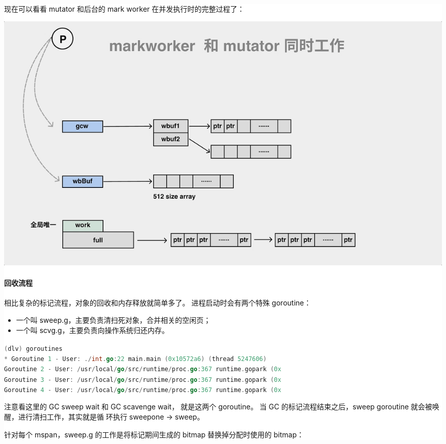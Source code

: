 现在可以看看 mutator 和后台的 mark worker 在并发执行时的完整过程了：

![9](go_gc.assets/9.gif)

#### 回收流程 

相比复杂的标记流程，对象的回收和内存释放就简单多了。 进程启动时会有两个特殊 goroutine：

- 一个叫 sweep.g，主要负责清扫死对象，合并相关的空闲页； 
- 一个叫 scvg.g，主要负责向操作系统归还内存。

```go
(dlv) goroutines
* Goroutine 1 - User: ./int.go:22 main.main (0x10572a6) (thread 5247606)
Goroutine 2 - User: /usr/local/go/src/runtime/proc.go:367 runtime.gopark (0x
Goroutine 3 - User: /usr/local/go/src/runtime/proc.go:367 runtime.gopark (0x
Goroutine 4 - User: /usr/local/go/src/runtime/proc.go:367 runtime.gopark (0x
```

注意看这里的 GC sweep wait 和 GC scavenge wait， 就是这两个 goroutine。 当 GC 的标记流程结束之后，sweep goroutine 就会被唤醒，进行清扫工作，其实就是循 环执行 sweepone -> sweep。

针对每个 mspan，sweep.g 的工作是将标记期间生成的 bitmap 替换掉分配时使用的 bitmap：
